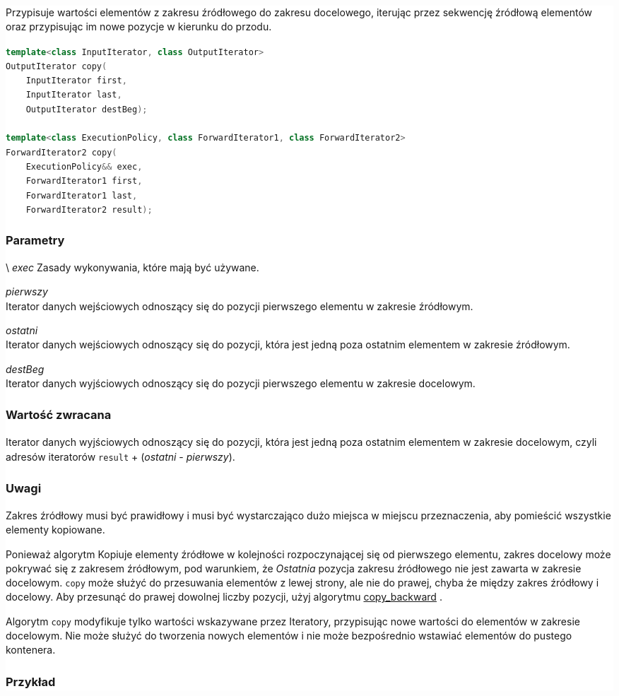 Przypisuje wartości elementów z zakresu źródłowego do zakresu docelowego, iterując przez sekwencję źródłową elementów oraz przypisując im nowe pozycje w kierunku do przodu.

```cpp
template<class InputIterator, class OutputIterator>
OutputIterator copy(
    InputIterator first,
    InputIterator last,
    OutputIterator destBeg);

template<class ExecutionPolicy, class ForwardIterator1, class ForwardIterator2>
ForwardIterator2 copy(
    ExecutionPolicy&& exec,
    ForwardIterator1 first,
    ForwardIterator1 last,
    ForwardIterator2 result);
```

### <a name="parameters"></a>Parametry

\ *exec*
Zasady wykonywania, które mają być używane.

*pierwszy*\
Iterator danych wejściowych odnoszący się do pozycji pierwszego elementu w zakresie źródłowym.

*ostatni*\
Iterator danych wejściowych odnoszący się do pozycji, która jest jedną poza ostatnim elementem w zakresie źródłowym.

*destBeg*\
Iterator danych wyjściowych odnoszący się do pozycji pierwszego elementu w zakresie docelowym.

### <a name="return-value"></a>Wartość zwracana

Iterator danych wyjściowych odnoszący się do pozycji, która jest jedną poza ostatnim elementem w zakresie docelowym, czyli adresów iteratorów `result` + (*ostatni* - *pierwszy*).

### <a name="remarks"></a>Uwagi

Zakres źródłowy musi być prawidłowy i musi być wystarczająco dużo miejsca w miejscu przeznaczenia, aby pomieścić wszystkie elementy kopiowane.

Ponieważ algorytm Kopiuje elementy źródłowe w kolejności rozpoczynającej się od pierwszego elementu, zakres docelowy może pokrywać się z zakresem źródłowym, pod warunkiem, że *Ostatnia* pozycja zakresu źródłowego nie jest zawarta w zakresie docelowym. `copy` może służyć do przesuwania elementów z lewej strony, ale nie do prawej, chyba że między zakres źródłowy i docelowy. Aby przesunąć do prawej dowolnej liczby pozycji, użyj algorytmu [copy_backward](../standard-library/algorithm-functions.md#copy_backward) .

Algorytm `copy` modyfikuje tylko wartości wskazywane przez Iteratory, przypisując nowe wartości do elementów w zakresie docelowym. Nie może służyć do tworzenia nowych elementów i nie może bezpośrednio wstawiać elementów do pustego kontenera.

### <a name="example"></a>Przykład
